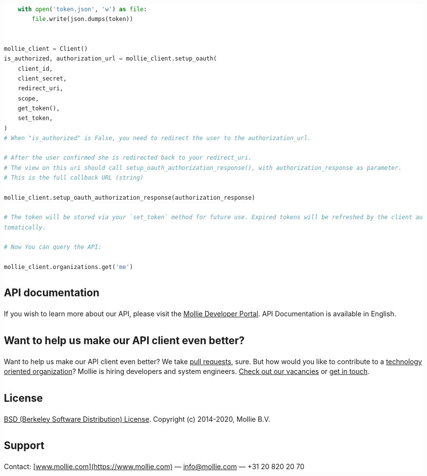 ```python
    with open('token.json', 'w') as file:
        file.write(json.dumps(token))


mollie_client = Client()
is_authorized, authorization_url = mollie_client.setup_oauth(
    client_id,
    client_secret,
    redirect_uri,
    scope,
    get_token(),
    set_token,
)
# When "is_authorized" is False, you need to redirect the user to the authorization_url.

# After the user confirmed she is redirected back to your redirect_uri.
# The view on this uri should call setup_oauth_authorization_response(), with authorization_response as parameter.
# This is the full callback URL (string)

mollie_client.setup_oauth_authorization_response(authorization_response)

# The token will be stored via your `set_token` method for future use. Expired tokens will be refreshed by the client automatically.

# Now You can query the API:

mollie_client.organizations.get('me')
```

## API documentation ##
If you wish to learn more about our API, please visit the [Mollie Developer Portal](https://www.mollie.com/en/developers). API Documentation is available in English.

## Want to help us make our API client even better? ##

Want to help us make our API client even better? We take [pull requests](https://github.com/mollie/mollie-api-python/pulls?utf8=%E2%9C%93&q=is%3Apr), sure. But how would you like to contribute to a [technology oriented organization](https://www.mollie.com/nl/blog/post/werken-bij-mollie-als-developer/)? Mollie is hiring developers and system engineers. [Check out our vacancies](https://jobs.mollie.com/) or [get in touch](mailto:personeel@mollie.com).

## License ##
[BSD (Berkeley Software Distribution) License](https://opensource.org/licenses/bsd-license.php).
Copyright (c) 2014-2020, Mollie B.V.

## Support ##
Contact: [www.mollie.com](https://www.mollie.com) — info@mollie.com — +31 20 820 20 70
